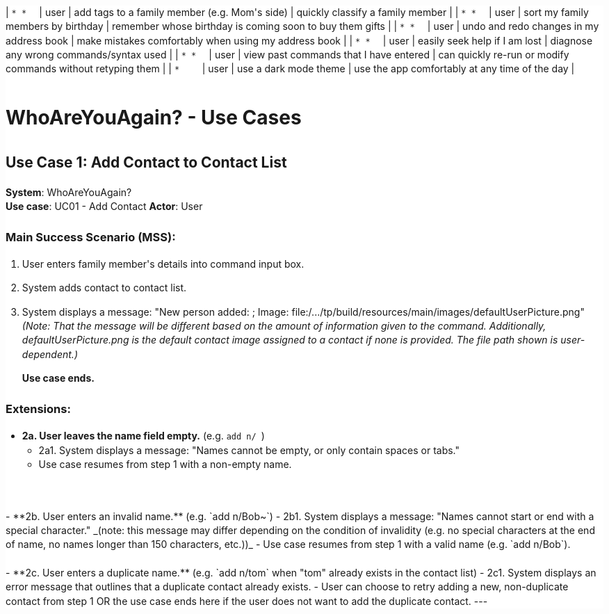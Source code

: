 | `* *  `  | user    | add tags to a family member (e.g. Mom's side)                                                                 | quickly classify a family member                            |
| `* *  `  | user    | sort my family members by birthday                                                                            | remember whose birthday is coming soon to buy them gifts    |
| `* *  `  | user    | undo and redo changes in my address book                                                                      | make mistakes comfortably when using my address book        |
| `* *  `  | user    | easily seek help if I am lost                                                                                 | diagnose any wrong commands/syntax used                     |
| `* *  `  | user    | view past commands that I have entered                                                                        | can quickly re-run or modify commands without retyping them |
| `*    `  | user    | use a dark mode theme                                                                                         | use the app comfortably at any time of the day              |





# WhoAreYouAgain? - Use Cases

## Use Case 1: Add Contact to Contact List
**System**: WhoAreYouAgain?  
**Use case**: UC01 - Add Contact
**Actor**: User

### Main Success Scenario (MSS):
1. User enters family member's details into command input box.
2. System adds contact to contact list.
3. System displays a message: "New person added: <NAME>; Image: file:/.../tp/build/resources/main/images/defaultUserPicture.png" _(Note: That the message will be different based on the amount of information given to the command. Additionally, defaultUserPicture.png is the default contact image assigned to a contact if none is provided. The file path shown is user-dependent.)_

   **Use case ends.**

### Extensions:
- **2a. User leaves the name field empty.** (e.g. `add n/ `)
    - 2a1. System displays a message: "Names cannot be empty, or only contain spaces or tabs."
    - Use case resumes from step 1 with a non-empty name.
<br>
</br>
- **2b. User enters an invalid name.** (e.g. `add n/Bob~`)
    - 2b1. System displays a message: "Names cannot start or end with a special character." _(note: this message may differ depending on the condition of invalidity (e.g. no special characters at the end of name, no names longer than 150 characters, etc.))_
    - Use case resumes from step 1 with a valid name (e.g. `add n/Bob`).
<br>
</br>
- **2c. User enters a duplicate name.** (e.g. `add n/tom` when "tom" already exists in the contact list)
    - 2c1. System displays an error message that outlines that a duplicate contact already exists.
    - User can choose to retry adding a new, non-duplicate contact from step 1 OR the use case ends here if the user does
      not want to add the duplicate contact.
---
